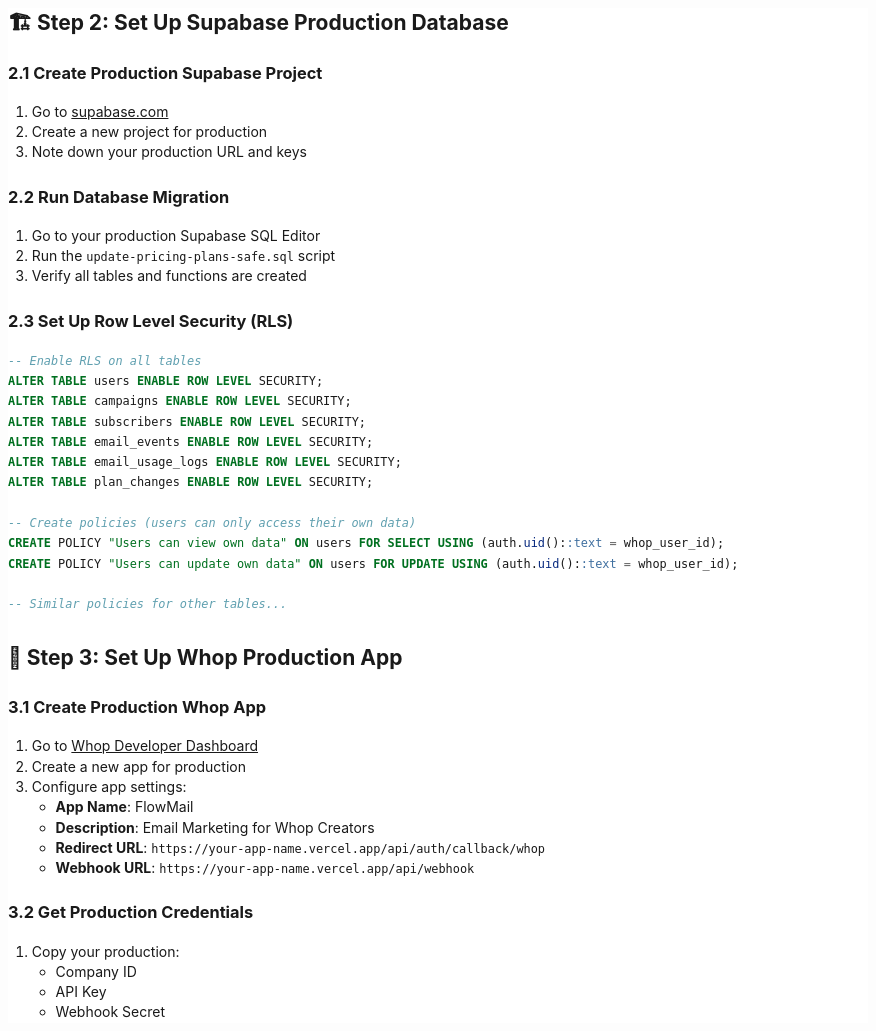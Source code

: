 
## 🏗️ Step 2: Set Up Supabase Production Database

### 2.1 Create Production Supabase Project
1. Go to [supabase.com](https://supabase.com)
2. Create a new project for production
3. Note down your production URL and keys

### 2.2 Run Database Migration
1. Go to your production Supabase SQL Editor
2. Run the `update-pricing-plans-safe.sql` script
3. Verify all tables and functions are created

### 2.3 Set Up Row Level Security (RLS)
```sql
-- Enable RLS on all tables
ALTER TABLE users ENABLE ROW LEVEL SECURITY;
ALTER TABLE campaigns ENABLE ROW LEVEL SECURITY;
ALTER TABLE subscribers ENABLE ROW LEVEL SECURITY;
ALTER TABLE email_events ENABLE ROW LEVEL SECURITY;
ALTER TABLE email_usage_logs ENABLE ROW LEVEL SECURITY;
ALTER TABLE plan_changes ENABLE ROW LEVEL SECURITY;

-- Create policies (users can only access their own data)
CREATE POLICY "Users can view own data" ON users FOR SELECT USING (auth.uid()::text = whop_user_id);
CREATE POLICY "Users can update own data" ON users FOR UPDATE USING (auth.uid()::text = whop_user_id);

-- Similar policies for other tables...
```

## 🔐 Step 3: Set Up Whop Production App

### 3.1 Create Production Whop App
1. Go to [Whop Developer Dashboard](https://whop.com/dashboard/developer)
2. Create a new app for production
3. Configure app settings:
   - **App Name**: FlowMail
   - **Description**: Email Marketing for Whop Creators
   - **Redirect URL**: `https://your-app-name.vercel.app/api/auth/callback/whop`
   - **Webhook URL**: `https://your-app-name.vercel.app/api/webhook`

### 3.2 Get Production Credentials
1. Copy your production:
   - Company ID
   - API Key
   - Webhook Secret
